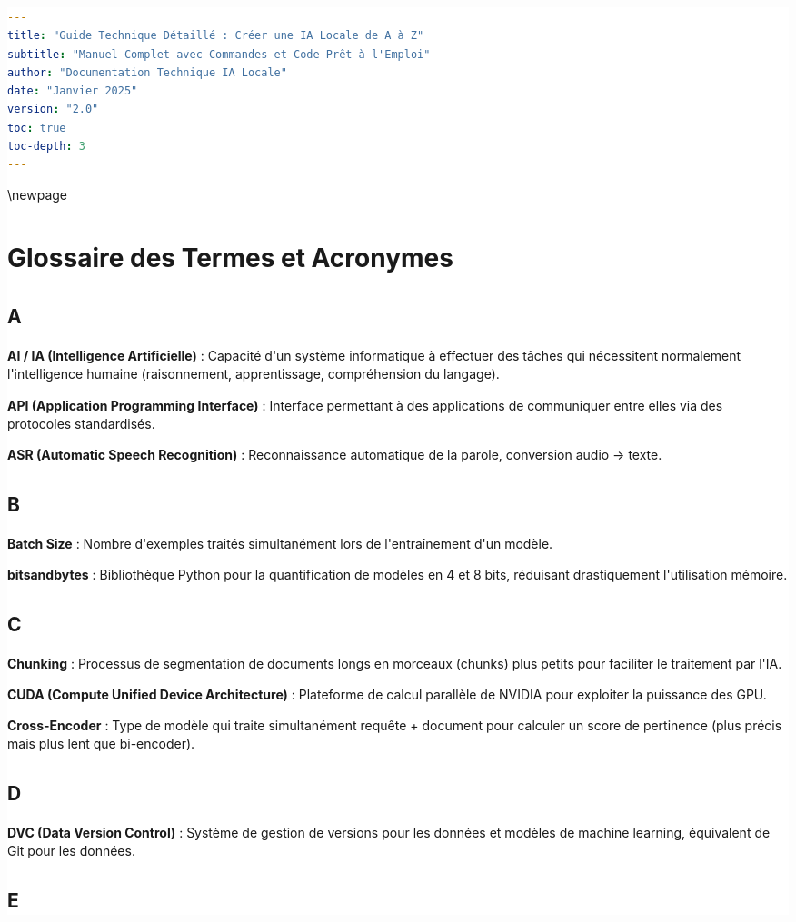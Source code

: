 ```yaml
---
title: "Guide Technique Détaillé : Créer une IA Locale de A à Z"
subtitle: "Manuel Complet avec Commandes et Code Prêt à l'Emploi"
author: "Documentation Technique IA Locale"
date: "Janvier 2025"
version: "2.0"
toc: true
toc-depth: 3
---
```


\newpage

# Glossaire des Termes et Acronymes

## A

**AI / IA (Intelligence Artificielle)** : Capacité d'un système informatique à effectuer des tâches qui nécessitent normalement l'intelligence humaine (raisonnement, apprentissage, compréhension du langage).

**API (Application Programming Interface)** : Interface permettant à des applications de communiquer entre elles via des protocoles standardisés.

**ASR (Automatic Speech Recognition)** : Reconnaissance automatique de la parole, conversion audio → texte.

## B

**Batch Size** : Nombre d'exemples traités simultanément lors de l'entraînement d'un modèle.

**bitsandbytes** : Bibliothèque Python pour la quantification de modèles en 4 et 8 bits, réduisant drastiquement l'utilisation mémoire.

## C

**Chunking** : Processus de segmentation de documents longs en morceaux (chunks) plus petits pour faciliter le traitement par l'IA.

**CUDA (Compute Unified Device Architecture)** : Plateforme de calcul parallèle de NVIDIA pour exploiter la puissance des GPU.

**Cross-Encoder** : Type de modèle qui traite simultanément requête + document pour calculer un score de pertinence (plus précis mais plus lent que bi-encoder).

## D

**DVC (Data Version Control)** : Système de gestion de versions pour les données et modèles de machine learning, équivalent de Git pour les données.

## E
